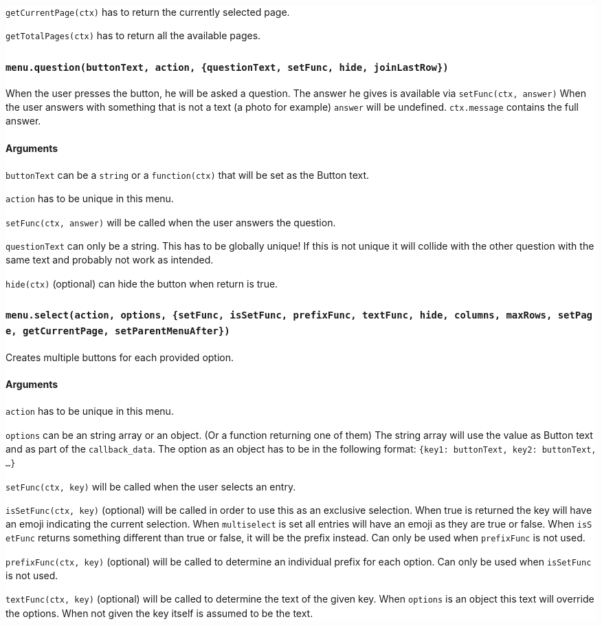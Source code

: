`getCurrentPage(ctx)` has to return the currently selected page.

`getTotalPages(ctx)` has to return all the available pages.

### `menu.question(buttonText, action, {questionText, setFunc, hide, joinLastRow})`

When the user presses the button, he will be asked a question.
The answer he gives is available via `setFunc(ctx, answer)`
When the user answers with something that is not a text (a photo for example) `answer` will be undefined.
`ctx.message` contains the full answer.

#### Arguments

`buttonText` can be a `string` or a `function(ctx)` that will be set as the Button text.

`action` has to be unique in this menu.

`setFunc(ctx, answer)` will be called when the user answers the question.

`questionText` can only be a string.
This has to be globally unique!
If this is not unique it will collide with the other question with the same text and probably not work as intended.

`hide(ctx)` (optional) can hide the button when return is true.

### `menu.select(action, options, {setFunc, isSetFunc, prefixFunc, textFunc, hide, columns, maxRows, setPage, getCurrentPage, setParentMenuAfter})`

Creates multiple buttons for each provided option.

#### Arguments

`action` has to be unique in this menu.

`options` can be an string array or an object. (Or a function returning one of them)
The string array will use the value as Button text and as part of the `callback_data`.
The option as an object has to be in the following format:
`{key1: buttonText, key2: buttonText, …}`

`setFunc(ctx, key)` will be called when the user selects an entry.

`isSetFunc(ctx, key)` (optional) will be called in order to use this as an exclusive selection.
When true is returned the key will have an emoji indicating the current selection.
When `multiselect` is set all entries will have an emoji as they are true or false.
When `isSetFunc` returns something different than true or false, it will be the prefix instead.
Can only be used when `prefixFunc` is not used.

`prefixFunc(ctx, key)` (optional) will be called to determine an individual prefix for each option.
Can only be used when `isSetFunc` is not used.

`textFunc(ctx, key)` (optional) will be called to determine the text of the given key.
When `options` is an object this text will override the options.
When not given the key itself is assumed to be the text.
